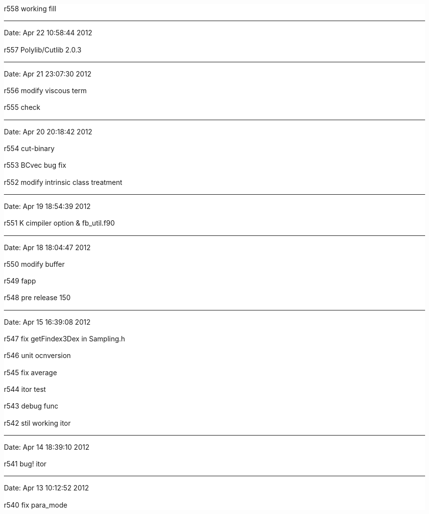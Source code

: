   r558 working fill

  ----------------------------
  Date:    Apr 22 10:58:44 2012

  r557 Polylib/Cutlib 2.0.3

  ----------------------------
  Date:    Apr 21 23:07:30 2012

  r556 modify viscous term

  r555 check

  ----------------------------
  Date:    Apr 20 20:18:42 2012

  r554 cut-binary

  r553 BCvec bug fix

  r552 modify intrinsic class treatment

  ----------------------------
  Date:    Apr 19 18:54:39 2012

  r551 K cimpiler option & fb_util.f90

  ----------------------------
  Date:    Apr 18 18:04:47 2012

  r550 modify buffer

  r549 fapp

  r548 pre release 150

  ----------------------------
  Date:    Apr 15 16:39:08 2012

  r547 fix getFindex3Dex in Sampling.h

  r546 unit ocnversion

  r545 fix average

  r544 itor test

  r543 debug func

  r542 stil working itor

  ----------------------------
  Date:    Apr 14 18:39:10 2012

  r541 bug! itor

  ----------------------------
  Date:    Apr 13 10:12:52 2012

  r540 fix para_mode
